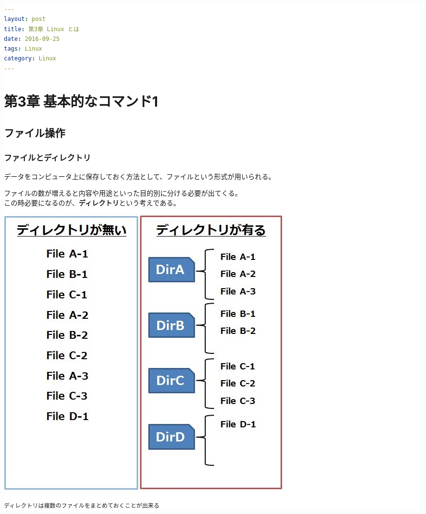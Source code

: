 ```yaml
---
layout: post
title: 第3章 Linux とは
date: 2016-09-25
tags: Linux
category: Linux
---
```


# 第3章 基本的なコマンド1
## ファイル操作
### ファイルとディレクトリ
データをコンピュータ上に保存しておく方法として、ファイルという形式が用いられる。

ファイルの数が増えると内容や用途といった目的別に分ける必要が出てくる。  
この時必要になるのが、**ディレクトリ**という考えである。

 ![基本ソフト](https://raw.githubusercontent.com/tayamagu/tayamagu.github.io/master/images/linux02_01.png)

`ディレクトリは複数のファイルをまとめておくことが出来る`
